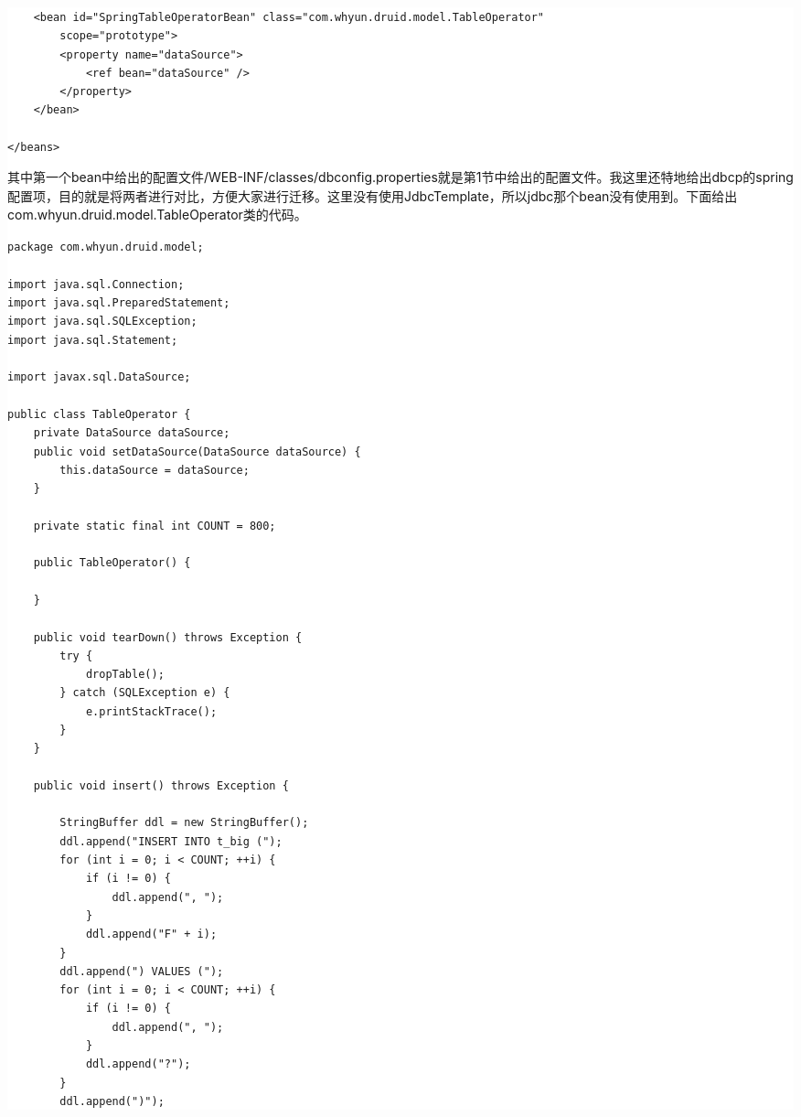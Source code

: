 		<bean id="SpringTableOperatorBean" class="com.whyun.druid.model.TableOperator"
			scope="prototype">
			<property name="dataSource">
				<ref bean="dataSource" />
			</property>
		</bean>
		
	</beans>


其中第一个bean中给出的配置文件/WEB-INF/classes/dbconfig.properties就是第1节中给出的配置文件。我这里还特地给出dbcp的spring配置项，目的就是将两者进行对比，方便大家进行迁移。这里没有使用JdbcTemplate，所以jdbc那个bean没有使用到。下面给出com.whyun.druid.model.TableOperator类的代码。


	package com.whyun.druid.model;
	 
	import java.sql.Connection;
	import java.sql.PreparedStatement;
	import java.sql.SQLException;
	import java.sql.Statement;
	 
	import javax.sql.DataSource;
	 
	public class TableOperator {
		private DataSource dataSource;
	    public void setDataSource(DataSource dataSource) {
			this.dataSource = dataSource;
		}
	 
		private static final int COUNT = 800;    
	 
	    public TableOperator() {
			
		}
	 
		public void tearDown() throws Exception {
	        try {
	            dropTable();
	        } catch (SQLException e) {
	            e.printStackTrace();
	        }       
	    }
	 
	    public void insert() throws Exception {
	        
	        StringBuffer ddl = new StringBuffer();
	        ddl.append("INSERT INTO t_big (");
	        for (int i = 0; i < COUNT; ++i) {
	            if (i != 0) {
	                ddl.append(", ");
	            }
	            ddl.append("F" + i);
	        }
	        ddl.append(") VALUES (");
	        for (int i = 0; i < COUNT; ++i) {
	            if (i != 0) {
	                ddl.append(", ");
	            }
	            ddl.append("?");
	        }
	        ddl.append(")");
	 
